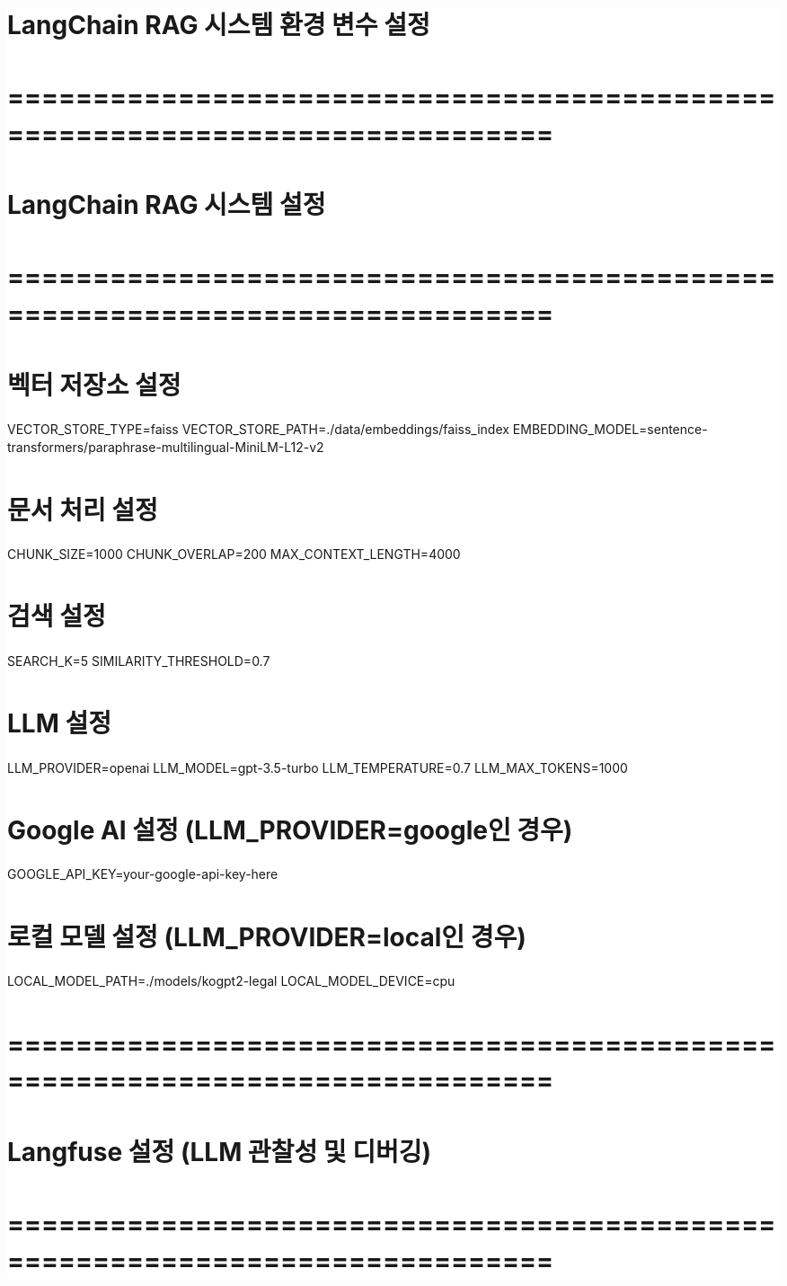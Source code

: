 # LangChain RAG 시스템 환경 변수 설정

# =============================================================================
# LangChain RAG 시스템 설정
# =============================================================================

# 벡터 저장소 설정
VECTOR_STORE_TYPE=faiss
VECTOR_STORE_PATH=./data/embeddings/faiss_index
EMBEDDING_MODEL=sentence-transformers/paraphrase-multilingual-MiniLM-L12-v2

# 문서 처리 설정
CHUNK_SIZE=1000
CHUNK_OVERLAP=200
MAX_CONTEXT_LENGTH=4000

# 검색 설정
SEARCH_K=5
SIMILARITY_THRESHOLD=0.7

# LLM 설정
LLM_PROVIDER=openai
LLM_MODEL=gpt-3.5-turbo
LLM_TEMPERATURE=0.7
LLM_MAX_TOKENS=1000

# Google AI 설정 (LLM_PROVIDER=google인 경우)
GOOGLE_API_KEY=your-google-api-key-here

# 로컬 모델 설정 (LLM_PROVIDER=local인 경우)
LOCAL_MODEL_PATH=./models/kogpt2-legal
LOCAL_MODEL_DEVICE=cpu

# =============================================================================
# Langfuse 설정 (LLM 관찰성 및 디버깅)
# =============================================================================
